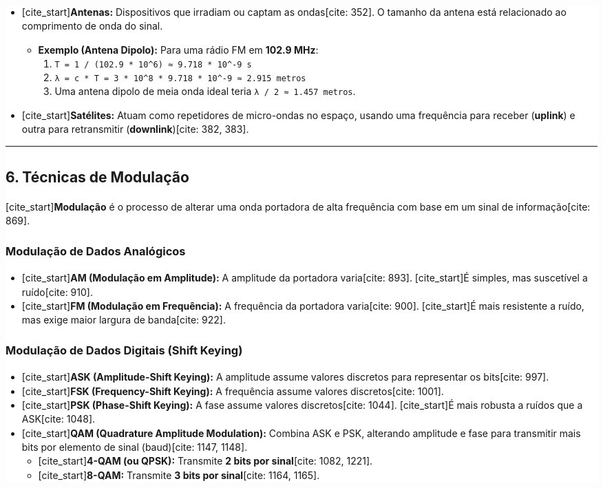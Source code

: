* [cite_start]**Antenas:** Dispositivos que irradiam ou captam as ondas[cite: 352]. O tamanho da antena está relacionado ao comprimento de onda do sinal.
    * **Exemplo (Antena Dipolo):** Para uma rádio FM em **102.9 MHz**:
        1.  `T = 1 / (102.9 * 10^6) ≈ 9.718 * 10^-9 s`
        2.  `λ = c * T = 3 * 10^8 * 9.718 * 10^-9 ≈ 2.915 metros`
        3.  Uma antena dipolo de meia onda ideal teria `λ / 2 ≈ 1.457 metros`.

* [cite_start]**Satélites:** Atuam como repetidores de micro-ondas no espaço, usando uma frequência para receber (**uplink**) e outra para retransmitir (**downlink**)[cite: 382, 383].

---

## 6. Técnicas de Modulação

[cite_start]**Modulação** é o processo de alterar uma onda portadora de alta frequência com base em um sinal de informação[cite: 869].

### Modulação de Dados Analógicos
* [cite_start]**AM (Modulação em Amplitude):** A amplitude da portadora varia[cite: 893]. [cite_start]É simples, mas suscetível a ruído[cite: 910].
* [cite_start]**FM (Modulação em Frequência):** A frequência da portadora varia[cite: 900]. [cite_start]É mais resistente a ruído, mas exige maior largura de banda[cite: 922].

### Modulação de Dados Digitais (Shift Keying)
* [cite_start]**ASK (Amplitude-Shift Keying):** A amplitude assume valores discretos para representar os bits[cite: 997].
* [cite_start]**FSK (Frequency-Shift Keying):** A frequência assume valores discretos[cite: 1001].
* [cite_start]**PSK (Phase-Shift Keying):** A fase assume valores discretos[cite: 1044]. [cite_start]É mais robusta a ruídos que a ASK[cite: 1048].
* [cite_start]**QAM (Quadrature Amplitude Modulation):** Combina ASK e PSK, alterando amplitude e fase para transmitir mais bits por elemento de sinal (baud)[cite: 1147, 1148].
    * [cite_start]**4-QAM (ou QPSK):** Transmite **2 bits por sinal**[cite: 1082, 1221].
    * [cite_start]**8-QAM:** Transmite **3 bits por sinal**[cite: 1164, 1165].